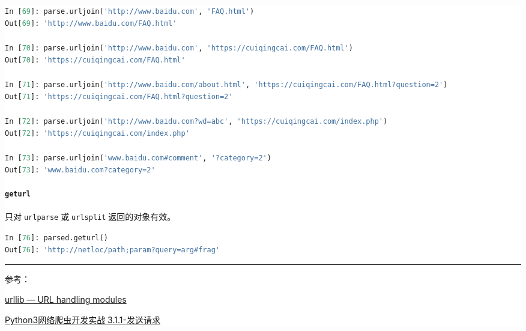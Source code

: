 ```python
In [69]: parse.urljoin('http://www.baidu.com', 'FAQ.html')
Out[69]: 'http://www.baidu.com/FAQ.html'

In [70]: parse.urljoin('http://www.baidu.com', 'https://cuiqingcai.com/FAQ.html')
Out[70]: 'https://cuiqingcai.com/FAQ.html'

In [71]: parse.urljoin('http://www.baidu.com/about.html', 'https://cuiqingcai.com/FAQ.html?question=2')
Out[71]: 'https://cuiqingcai.com/FAQ.html?question=2'

In [72]: parse.urljoin('http://www.baidu.com?wd=abc', 'https://cuiqingcai.com/index.php')
Out[72]: 'https://cuiqingcai.com/index.php'

In [73]: parse.urljoin('www.baidu.com#comment', '?category=2')
Out[73]: 'www.baidu.com?category=2'
```

#### `geturl`

只对 `urlparse` 或 `urlsplit` 返回的对象有效。

```python
In [76]: parsed.geturl()
Out[76]: 'http://netloc/path;param?query=arg#frag'
```

***

参考：

[urllib — URL handling modules](https://docs.python.org/3/library/urllib.html)

[Python3网络爬虫开发实战 3.1.1-发送请求](https://cuiqingcai.com/5500.html)